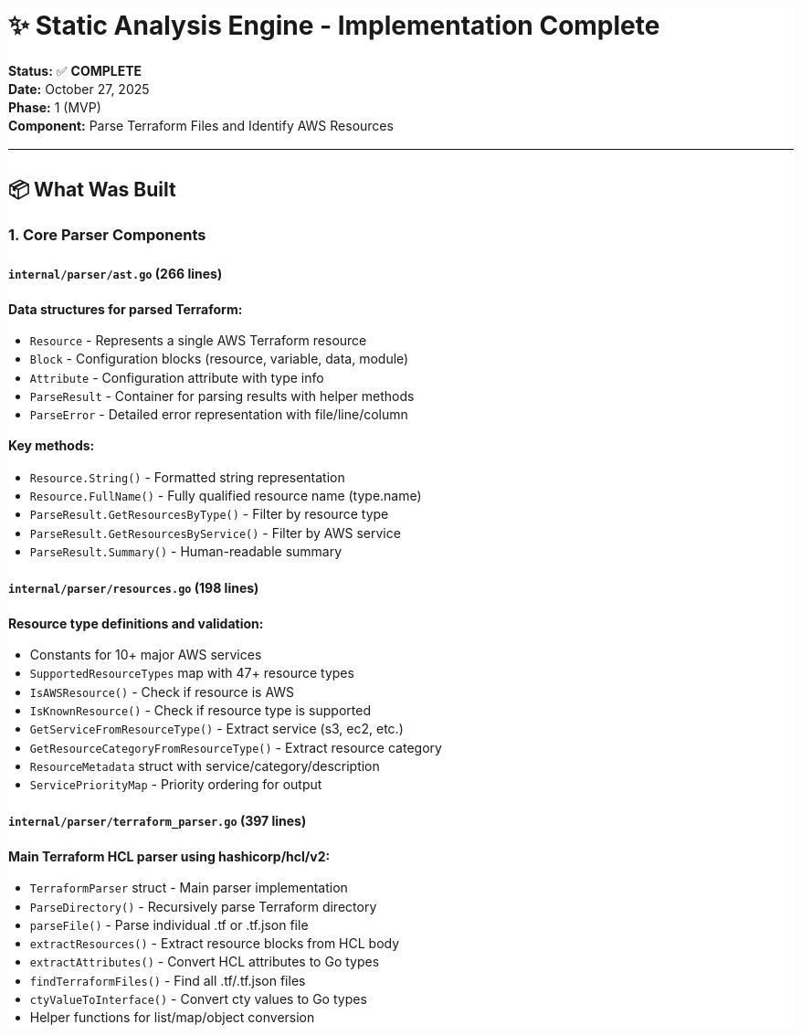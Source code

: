 # ✨ Static Analysis Engine - Implementation Complete

**Status:** ✅ **COMPLETE**  
**Date:** October 27, 2025  
**Phase:** 1 (MVP)  
**Component:** Parse Terraform Files and Identify AWS Resources

---

## 📦 What Was Built

### 1. Core Parser Components

#### `internal/parser/ast.go` (266 lines)
**Data structures for parsed Terraform:**
- `Resource` - Represents a single AWS Terraform resource
- `Block` - Configuration blocks (resource, variable, data, module)
- `Attribute` - Configuration attribute with type info
- `ParseResult` - Container for parsing results with helper methods
- `ParseError` - Detailed error representation with file/line/column

**Key methods:**
- `Resource.String()` - Formatted string representation
- `Resource.FullName()` - Fully qualified resource name (type.name)
- `ParseResult.GetResourcesByType()` - Filter by resource type
- `ParseResult.GetResourcesByService()` - Filter by AWS service
- `ParseResult.Summary()` - Human-readable summary

#### `internal/parser/resources.go` (198 lines)
**Resource type definitions and validation:**
- Constants for 10+ major AWS services
- `SupportedResourceTypes` map with 47+ resource types
- `IsAWSResource()` - Check if resource is AWS
- `IsKnownResource()` - Check if resource type is supported
- `GetServiceFromResourceType()` - Extract service (s3, ec2, etc.)
- `GetResourceCategoryFromResourceType()` - Extract resource category
- `ResourceMetadata` struct with service/category/description
- `ServicePriorityMap` - Priority ordering for output

#### `internal/parser/terraform_parser.go` (397 lines)
**Main Terraform HCL parser using hashicorp/hcl/v2:**
- `TerraformParser` struct - Main parser implementation
- `ParseDirectory()` - Recursively parse Terraform directory
- `parseFile()` - Parse individual .tf or .tf.json file
- `extractResources()` - Extract resource blocks from HCL body
- `extractAttributes()` - Convert HCL attributes to Go types
- `findTerraformFiles()` - Find all .tf/.tf.json files
- `ctyValueToInterface()` - Convert cty values to Go types
- Helper functions for list/map/object conversion
